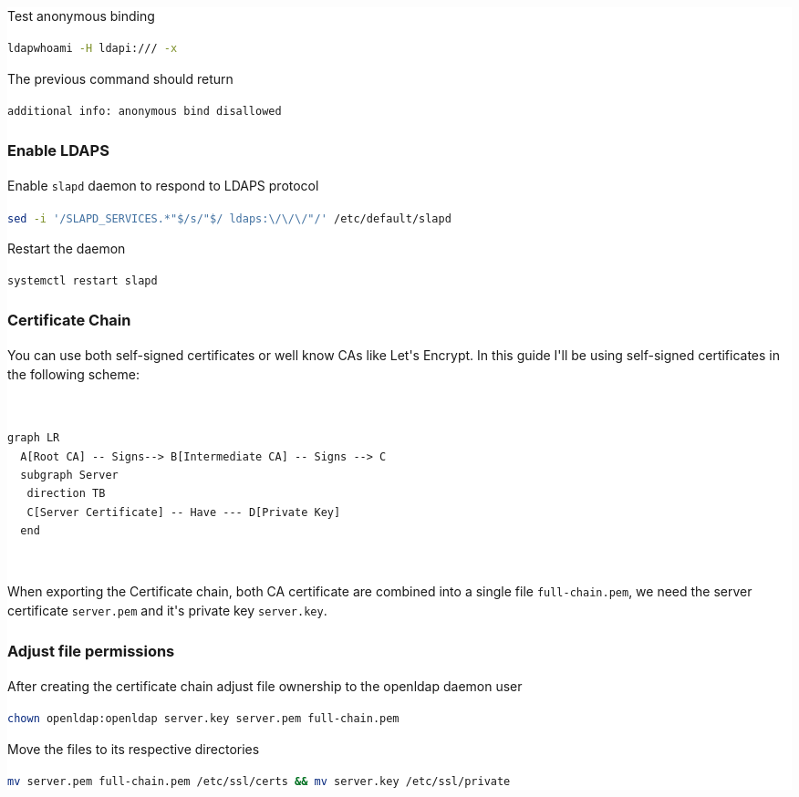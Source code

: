 Test anonymous binding

```bash
ldapwhoami -H ldapi:/// -x
```

The previous command should return

```
additional info: anonymous bind disallowed
```

### Enable LDAPS

Enable `slapd` daemon to respond to LDAPS protocol

```bash
sed -i '/SLAPD_SERVICES.*"$/s/"$/ ldaps:\/\/\/"/' /etc/default/slapd
```

Restart the daemon

```bash
systemctl restart slapd
```

### Certificate Chain

You can use both self-signed certificates or well know CAs like Let's Encrypt. In this guide I'll be using self-signed certificates in the following scheme:

<br>

```mermaid
graph LR
  A[Root CA] -- Signs--> B[Intermediate CA] -- Signs --> C
  subgraph Server
   direction TB
   C[Server Certificate] -- Have --- D[Private Key]
  end
```

<br>

When exporting the Certificate chain, both CA certificate are combined into a single file `full-chain.pem`, we need the server certificate `server.pem` and it's private key `server.key`.

### Adjust file permissions

After creating the certificate chain adjust file ownership to the openldap daemon user

```bash
chown openldap:openldap server.key server.pem full-chain.pem
```

Move the files to its respective directories

```bash
mv server.pem full-chain.pem /etc/ssl/certs && mv server.key /etc/ssl/private
```
